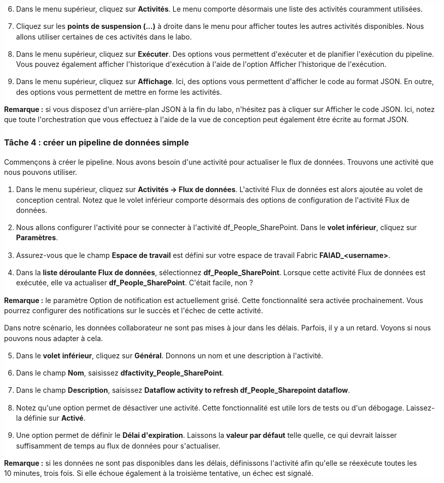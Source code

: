 6. Dans le menu supérieur, cliquez sur **Activités**. Le menu comporte désormais une liste des activités couramment utilisées.

7. Cliquez sur les **points de suspension (...)** à droite dans le menu pour afficher toutes les autres activités disponibles. Nous allons utiliser certaines de ces activités dans le labo.

8. Dans le menu supérieur, cliquez sur **Exécuter**. Des options vous permettent d'exécuter et de planifier l'exécution du pipeline. Vous pouvez également afficher l'historique d'exécution à l'aide de l'option Afficher l'historique de l'exécution.

9. Dans le menu supérieur, cliquez sur **Affichage**. Ici, des options vous permettent d'afficher le code au format JSON. En outre, des options vous permettent de mettre en forme les activités.

**Remarque :** si vous disposez d'un arrière-plan JSON à la fin du labo, n'hésitez pas à cliquer sur Afficher le code JSON. Ici, notez que toute l'orchestration que vous effectuez à l'aide de la vue de conception peut également être écrite au format JSON.

### Tâche 4 : créer un pipeline de données simple

Commençons à créer le pipeline. Nous avons besoin d'une activité pour actualiser le flux de données. Trouvons une activité que nous pouvons utiliser.

1. Dans le menu supérieur, cliquez sur **Activités -> Flux de données**. L'activité Flux de données est alors ajoutée au volet de conception central. Notez que le volet inférieur comporte désormais des options de configuration de l'activité Flux de données.

2. Nous allons configurer l'activité pour se connecter à l'activité df_People_SharePoint. Dans le **volet** **inférieur**, cliquez sur **Paramètres**.

3. Assurez-vous que le champ **Espace de travail** est défini sur votre espace de travail Fabric **FAIAD_<username\>**.

4. Dans la **liste déroulante Flux de données**, sélectionnez **df_People_SharePoint**. Lorsque cette activité Flux de données est exécutée, elle va actualiser **df_People_SharePoint**. C'était facile, non ?

**Remarque :** le paramètre Option de notification est actuellement grisé. Cette fonctionnalité sera activée prochainement. Vous pourrez configurer des notifications sur le succès et l'échec de cette activité.

Dans notre scénario, les données collaborateur ne sont pas mises à jour dans les délais. Parfois, il y a un retard. Voyons si nous pouvons nous adapter à cela.

5. Dans le **volet** **inférieur**, cliquez sur **Général**. Donnons un nom et une description à l'activité.

6. Dans le champ **Nom**, saisissez **dfactivity_People_SharePoint**.

7. Dans le champ **Description**, saisissez **Dataflow activity to refresh df_People_Sharepoint dataflow**.

8. Notez qu'une option permet de désactiver une activité. Cette fonctionnalité est utile lors de tests ou d'un débogage. Laissez-la définie sur **Activé**.

9. Une option permet de définir le **Délai d'expiration**. Laissons la **valeur par défaut** telle quelle, ce qui devrait laisser suffisamment de temps au flux de données pour s'actualiser.

**Remarque :** si les données ne sont pas disponibles dans les délais, définissons l'activité afin qu'elle se réexécute toutes les 10 minutes, trois fois. Si elle échoue également à la troisième tentative, un échec est signalé.
